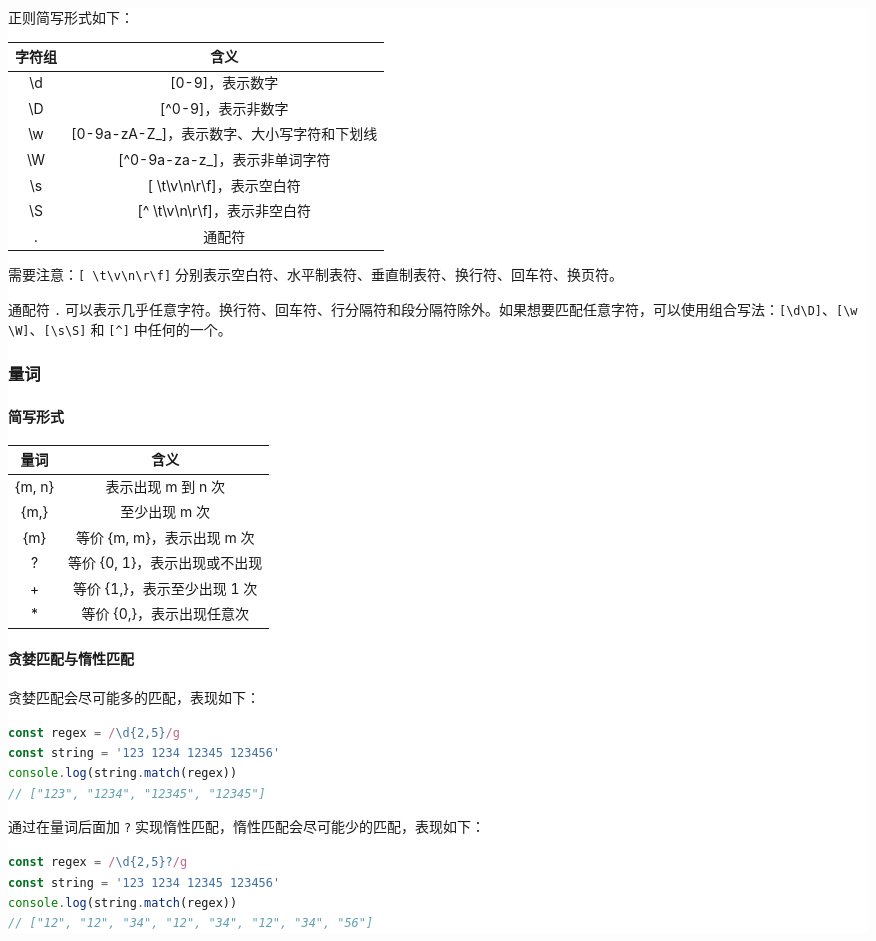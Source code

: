 正则简写形式如下：

| 字符组 |                    含义                    |
| :----: | :----------------------------------------: |
|   \d   |              [0-9]，表示数字               |
|   \D   |             [^0-9]，表示非数字             |
|   \w   | [0-9a-zA-Z_]，表示数字、大小写字符和下划线 |
|   \W   |       [^0-9a-za-z_]，表示非单词字符        |
|   \s   |         [ \t\v\n\r\f]，表示空白符          |
|   \S   |        [^ \t\v\n\r\f]，表示非空白符        |
|   .    |                   通配符                   |

需要注意：`[ \t\v\n\r\f]` 分别表示空白符、水平制表符、垂直制表符、换行符、回车符、换页符。

通配符 `.` 可以表示几乎任意字符。换行符、回车符、行分隔符和段分隔符除外。如果想要匹配任意字符，可以使用组合写法：`[\d\D]`、`[\w\W]`、`[\s\S]` 和 `[^]` 中任何的一个。

### 量词

#### 简写形式

|  量词  |             含义              |
| :----: | :---------------------------: |
| {m, n} |      表示出现 m 到 n 次       |
|  {m,}  |         至少出现 m 次         |
|  {m}   |  等价 {m, m}，表示出现 m 次   |
|   ?    | 等价 {0, 1}，表示出现或不出现 |
|   +    | 等价 {1,}，表示至少出现 1 次  |
|   \*   |   等价 {0,}，表示出现任意次   |

#### 贪婪匹配与惰性匹配

贪婪匹配会尽可能多的匹配，表现如下：

```javascript
const regex = /\d{2,5}/g
const string = '123 1234 12345 123456'
console.log(string.match(regex))
// ["123", "1234", "12345", "12345"]
```

通过在量词后面加 `?` 实现惰性匹配，惰性匹配会尽可能少的匹配，表现如下：

```javascript
const regex = /\d{2,5}?/g
const string = '123 1234 12345 123456'
console.log(string.match(regex))
// ["12", "12", "34", "12", "34", "12", "34", "56"]
```
